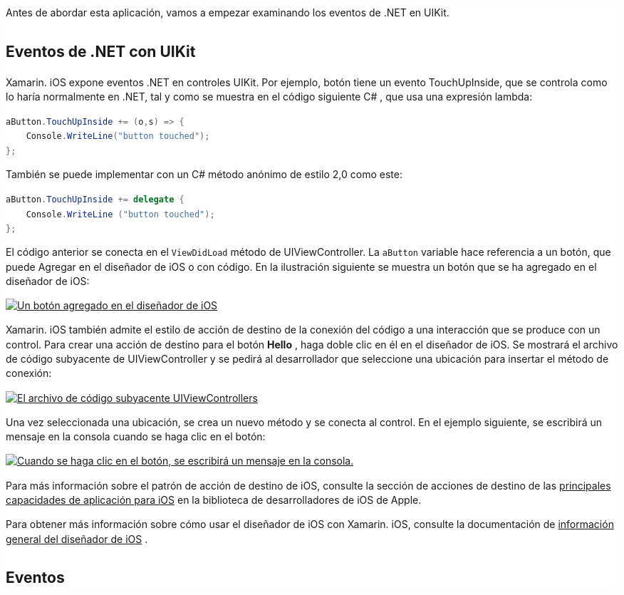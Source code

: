 Antes de abordar esta aplicación, vamos a empezar examinando los eventos de .NET en UIKit.

## <a name="net-events-with-uikit"></a>Eventos de .NET con UIKit

Xamarin. iOS expone eventos .NET en controles UIKit. Por ejemplo, botón tiene un evento TouchUpInside, que se controla como lo haría normalmente en .NET, tal y como se muestra en el código siguiente C# , que usa una expresión lambda:

```csharp
aButton.TouchUpInside += (o,s) => {
    Console.WriteLine("button touched");
};
```

También se puede implementar con un C# método anónimo de estilo 2,0 como este:

```csharp
aButton.TouchUpInside += delegate {
    Console.WriteLine ("button touched");
};
```

El código anterior se conecta en el `ViewDidLoad` método de UIViewController. La `aButton` variable hace referencia a un botón, que puede Agregar en el diseñador de iOS o con código. En la ilustración siguiente se muestra un botón que se ha agregado en el diseñador de iOS:

[![](delegates-protocols-and-events-images/02-interface-builder-outlet-sml.png "Un botón agregado en el diseñador de iOS")](delegates-protocols-and-events-images/02-interface-builder-outlet.png#lightbox)

Xamarin. iOS también admite el estilo de acción de destino de la conexión del código a una interacción que se produce con un control. Para crear una acción de destino para el botón **Hello** , haga doble clic en él en el diseñador de iOS. Se mostrará el archivo de código subyacente de UIViewController y se pedirá al desarrollador que seleccione una ubicación para insertar el método de conexión:

[![](delegates-protocols-and-events-images/03-interface-builder-action-sml.png "El archivo de código subyacente UIViewControllers")](delegates-protocols-and-events-images/03-interface-builder-action.png#lightbox)

Una vez seleccionada una ubicación, se crea un nuevo método y se conecta al control. En el ejemplo siguiente, se escribirá un mensaje en la consola cuando se haga clic en el botón:

[![](delegates-protocols-and-events-images/05-interface-builder-action-sml.png "Cuando se haga clic en el botón, se escribirá un mensaje en la consola.")](delegates-protocols-and-events-images/05-interface-builder-action.png#lightbox)

Para más información sobre el patrón de acción de destino de iOS, consulte la sección de acciones de destino de las [principales capacidades de aplicación para iOS](https://developer.apple.com/library/ios/#DOCUMENTATION/General/Conceptual/Devpedia-CocoaApp/TargetAction.html) en la biblioteca de desarrolladores de iOS de Apple.

Para obtener más información sobre cómo usar el diseñador de iOS con Xamarin. iOS, consulte la documentación de [información general del diseñador de iOS](~/ios/user-interface/designer/index.md) .

## <a name="events"></a>Eventos
